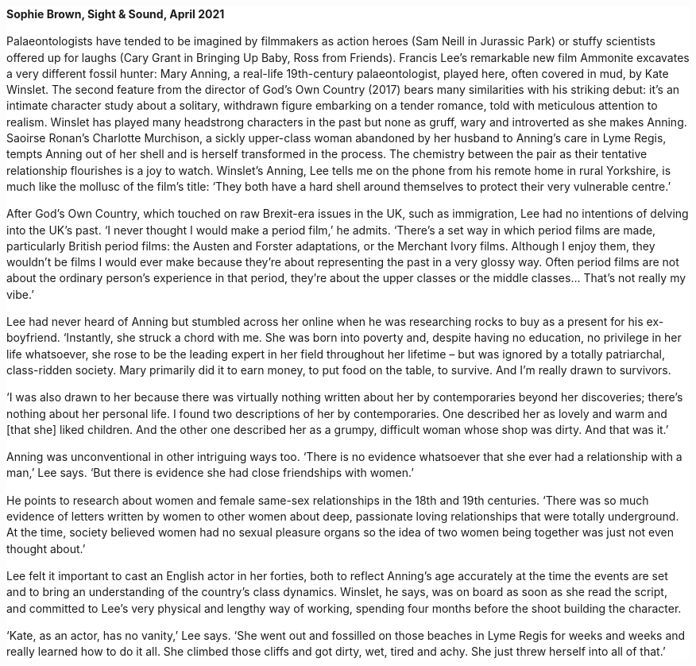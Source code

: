 **Sophie Brown, Sight & Sound, April 2021** 

Palaeontologists have tended to be imagined by filmmakers as action heroes (Sam Neill in Jurassic Park) or stuffy scientists offered up for laughs (Cary Grant in Bringing Up Baby, Ross from Friends). Francis Lee’s remarkable new film Ammonite excavates a very different fossil hunter: Mary Anning, a real-life 19th-century palaeontologist, played here, often covered in mud, by Kate Winslet. The second feature from the director of God’s Own Country (2017) bears many similarities with his striking debut: it’s an intimate character study about a solitary, withdrawn figure embarking on a tender romance, told with meticulous attention to realism.
Winslet has played many headstrong characters in the past but none as gruff, wary and introverted as she makes Anning. Saoirse Ronan’s Charlotte Murchison, a sickly upper-class woman abandoned by her husband to Anning’s care in Lyme Regis, tempts Anning out of her shell and is herself transformed in the process. The chemistry between the pair as their tentative relationship flourishes is a joy to watch. Winslet’s Anning, Lee tells me on the phone from his remote home in rural Yorkshire, is much like the mollusc of the film’s title: ‘They both have a hard shell around themselves to protect their very vulnerable centre.’  

After God’s Own Country, which touched on raw Brexit-era issues in the UK, such as immigration, Lee had no intentions of delving into the UK’s past. ‘I never thought I would make a period film,’ he admits. ‘There’s a set way in which period films are made, particularly British period films: the Austen and Forster adaptations, or the Merchant Ivory films. Although I enjoy them, they wouldn’t be films I would ever make because they’re about representing the past in a very glossy way. Often period films are not about the ordinary person’s experience in that period, they’re about the upper classes or the middle classes… That’s not really my vibe.’  

Lee had never heard of Anning but stumbled across her online when he was researching rocks to buy as a present for his ex-boyfriend. ‘Instantly, she struck a chord with me. She was born into poverty and, despite having no education, no privilege in her life whatsoever, she rose to be the leading expert in her field throughout her lifetime – but was ignored by a totally patriarchal, class-ridden society. Mary primarily did it to earn money, to put food on the table, to survive. And I’m really drawn to survivors.  

‘I was also drawn to her because there was virtually nothing written about her by contemporaries beyond her discoveries; there’s nothing about her personal life. I found two descriptions of her by contemporaries. One described her as lovely and warm and [that she] liked children. And the other one described her as a grumpy, difficult woman whose shop was dirty. And that was it.’  

Anning was unconventional in other intriguing ways too. ‘There is no evidence whatsoever that she ever had a relationship with a man,’ Lee says. ‘But there is evidence she had close friendships with women.’  

He points to research about women and female same-sex relationships in the 18th and 19th centuries. ‘There was so much evidence of letters written by women to other women about deep, passionate loving relationships that were totally underground. At the time, society believed women had no sexual pleasure organs so the idea of two women being together was just not even thought about.’  

Lee felt it important to cast an English actor in her forties, both to reflect Anning’s age accurately at the time the events are set and to bring an understanding of the country’s class dynamics. Winslet, he says, was on board as soon as she read the script, and committed to Lee’s very physical and lengthy way of working, spending four months before the shoot building the character.  

‘Kate, as an actor, has no vanity,’ Lee says. ‘She went out and fossilled on those beaches in Lyme Regis for weeks and weeks and really learned how to do it all. She climbed those cliffs and got dirty, wet, tired and achy. She just threw herself into all of that.’  
